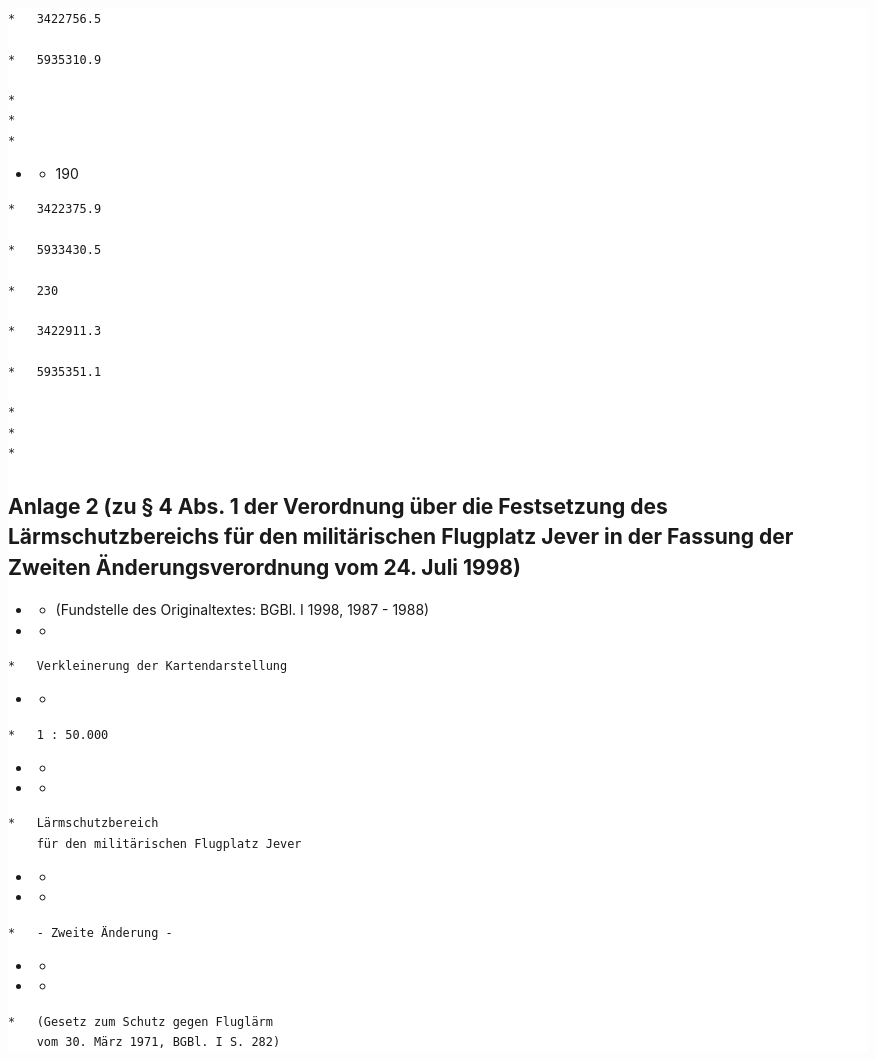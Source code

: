     *   3422756.5

    *   5935310.9

    *
    *
    *

*    *   190

    *   3422375.9

    *   5933430.5

    *   230

    *   3422911.3

    *   5935351.1

    *
    *
    *




## Anlage 2 (zu § 4 Abs. 1 der Verordnung über die Festsetzung des Lärmschutzbereichs für den militärischen Flugplatz Jever in der Fassung der Zweiten Änderungsverordnung vom 24. Juli 1998)


*    *   (Fundstelle des Originaltextes: BGBl. I 1998, 1987 - 1988)


*    *
    *   Verkleinerung der Kartendarstellung


*    *
    *   1 : 50.000


*    *

*    *
    *   Lärmschutzbereich
        für den militärischen Flugplatz Jever


*    *

*    *
    *   - Zweite Änderung -


*    *

*    *
    *   (Gesetz zum Schutz gegen Fluglärm
        vom 30. März 1971, BGBl. I S. 282)
